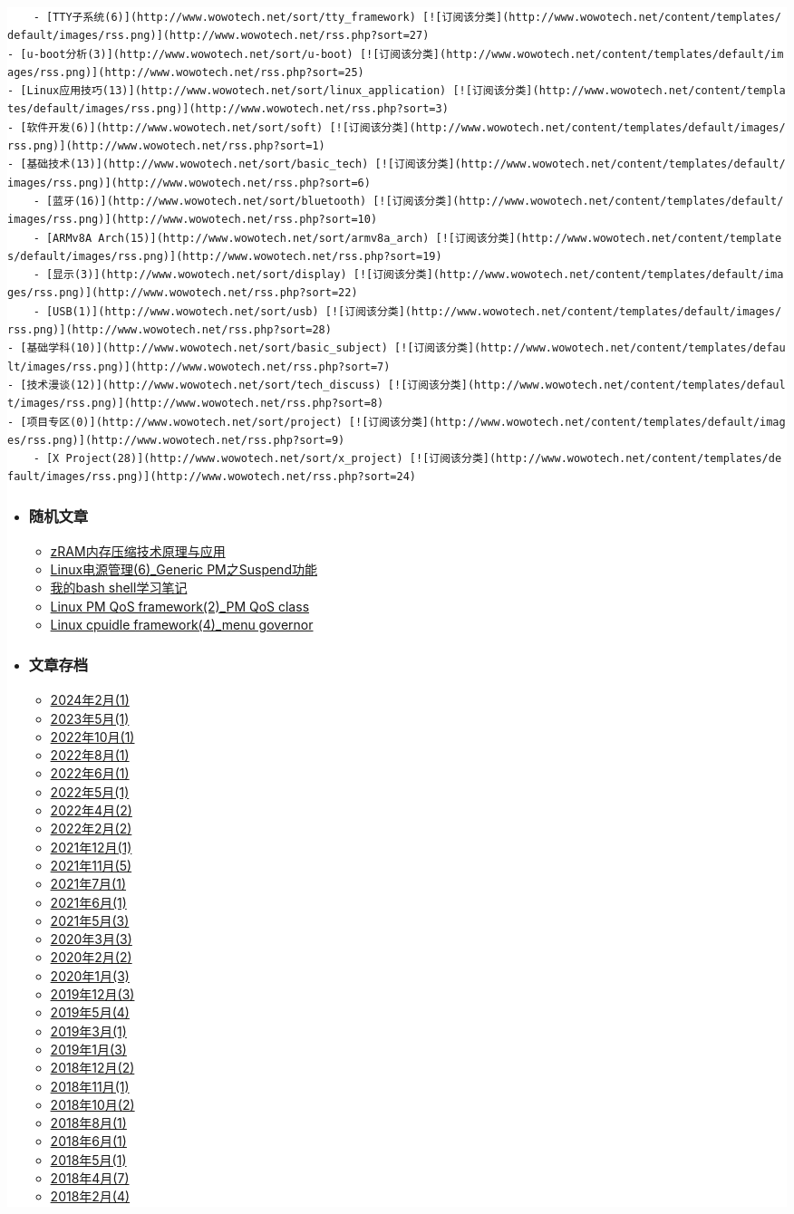         - [TTY子系统(6)](http://www.wowotech.net/sort/tty_framework) [![订阅该分类](http://www.wowotech.net/content/templates/default/images/rss.png)](http://www.wowotech.net/rss.php?sort=27)
    - [u-boot分析(3)](http://www.wowotech.net/sort/u-boot) [![订阅该分类](http://www.wowotech.net/content/templates/default/images/rss.png)](http://www.wowotech.net/rss.php?sort=25)
    - [Linux应用技巧(13)](http://www.wowotech.net/sort/linux_application) [![订阅该分类](http://www.wowotech.net/content/templates/default/images/rss.png)](http://www.wowotech.net/rss.php?sort=3)
    - [软件开发(6)](http://www.wowotech.net/sort/soft) [![订阅该分类](http://www.wowotech.net/content/templates/default/images/rss.png)](http://www.wowotech.net/rss.php?sort=1)
    - [基础技术(13)](http://www.wowotech.net/sort/basic_tech) [![订阅该分类](http://www.wowotech.net/content/templates/default/images/rss.png)](http://www.wowotech.net/rss.php?sort=6)
        - [蓝牙(16)](http://www.wowotech.net/sort/bluetooth) [![订阅该分类](http://www.wowotech.net/content/templates/default/images/rss.png)](http://www.wowotech.net/rss.php?sort=10)
        - [ARMv8A Arch(15)](http://www.wowotech.net/sort/armv8a_arch) [![订阅该分类](http://www.wowotech.net/content/templates/default/images/rss.png)](http://www.wowotech.net/rss.php?sort=19)
        - [显示(3)](http://www.wowotech.net/sort/display) [![订阅该分类](http://www.wowotech.net/content/templates/default/images/rss.png)](http://www.wowotech.net/rss.php?sort=22)
        - [USB(1)](http://www.wowotech.net/sort/usb) [![订阅该分类](http://www.wowotech.net/content/templates/default/images/rss.png)](http://www.wowotech.net/rss.php?sort=28)
    - [基础学科(10)](http://www.wowotech.net/sort/basic_subject) [![订阅该分类](http://www.wowotech.net/content/templates/default/images/rss.png)](http://www.wowotech.net/rss.php?sort=7)
    - [技术漫谈(12)](http://www.wowotech.net/sort/tech_discuss) [![订阅该分类](http://www.wowotech.net/content/templates/default/images/rss.png)](http://www.wowotech.net/rss.php?sort=8)
    - [项目专区(0)](http://www.wowotech.net/sort/project) [![订阅该分类](http://www.wowotech.net/content/templates/default/images/rss.png)](http://www.wowotech.net/rss.php?sort=9)
        - [X Project(28)](http://www.wowotech.net/sort/x_project) [![订阅该分类](http://www.wowotech.net/content/templates/default/images/rss.png)](http://www.wowotech.net/rss.php?sort=24)
- ### 随机文章
    
    - [zRAM内存压缩技术原理与应用](http://www.wowotech.net/memory_management/zram.html)
    - [Linux电源管理(6)_Generic PM之Suspend功能](http://www.wowotech.net/pm_subsystem/suspend_and_resume.html)
    - [我的bash shell学习笔记](http://www.wowotech.net/linux_application/134.html)
    - [Linux PM QoS framework(2)_PM QoS class](http://www.wowotech.net/pm_subsystem/pm_qos_class.html)
    - [Linux cpuidle framework(4)_menu governor](http://www.wowotech.net/pm_subsystem/cpuidle_menu_governor.html)
- ### 文章存档
    
    - [2024年2月(1)](http://www.wowotech.net/record/202402)
    - [2023年5月(1)](http://www.wowotech.net/record/202305)
    - [2022年10月(1)](http://www.wowotech.net/record/202210)
    - [2022年8月(1)](http://www.wowotech.net/record/202208)
    - [2022年6月(1)](http://www.wowotech.net/record/202206)
    - [2022年5月(1)](http://www.wowotech.net/record/202205)
    - [2022年4月(2)](http://www.wowotech.net/record/202204)
    - [2022年2月(2)](http://www.wowotech.net/record/202202)
    - [2021年12月(1)](http://www.wowotech.net/record/202112)
    - [2021年11月(5)](http://www.wowotech.net/record/202111)
    - [2021年7月(1)](http://www.wowotech.net/record/202107)
    - [2021年6月(1)](http://www.wowotech.net/record/202106)
    - [2021年5月(3)](http://www.wowotech.net/record/202105)
    - [2020年3月(3)](http://www.wowotech.net/record/202003)
    - [2020年2月(2)](http://www.wowotech.net/record/202002)
    - [2020年1月(3)](http://www.wowotech.net/record/202001)
    - [2019年12月(3)](http://www.wowotech.net/record/201912)
    - [2019年5月(4)](http://www.wowotech.net/record/201905)
    - [2019年3月(1)](http://www.wowotech.net/record/201903)
    - [2019年1月(3)](http://www.wowotech.net/record/201901)
    - [2018年12月(2)](http://www.wowotech.net/record/201812)
    - [2018年11月(1)](http://www.wowotech.net/record/201811)
    - [2018年10月(2)](http://www.wowotech.net/record/201810)
    - [2018年8月(1)](http://www.wowotech.net/record/201808)
    - [2018年6月(1)](http://www.wowotech.net/record/201806)
    - [2018年5月(1)](http://www.wowotech.net/record/201805)
    - [2018年4月(7)](http://www.wowotech.net/record/201804)
    - [2018年2月(4)](http://www.wowotech.net/record/201802)